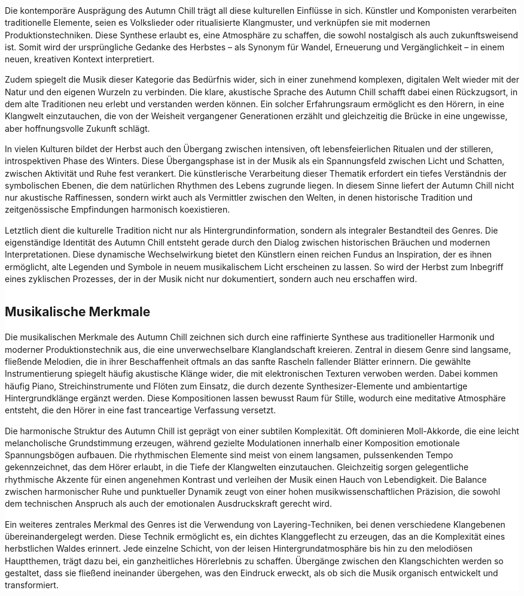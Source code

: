 Die kontemporäre Ausprägung des Autumn Chill trägt all diese kulturellen Einflüsse in sich. Künstler und Komponisten verarbeiten traditionelle Elemente, seien es Volkslieder oder ritualisierte Klangmuster, und verknüpfen sie mit modernen Produktionstechniken. Diese Synthese erlaubt es, eine Atmosphäre zu schaffen, die sowohl nostalgisch als auch zukunftsweisend ist. Somit wird der ursprüngliche Gedanke des Herbstes – als Synonym für Wandel, Erneuerung und Vergänglichkeit – in einem neuen, kreativen Kontext interpretiert.  

Zudem spiegelt die Musik dieser Kategorie das Bedürfnis wider, sich in einer zunehmend komplexen, digitalen Welt wieder mit der Natur und den eigenen Wurzeln zu verbinden. Die klare, akustische Sprache des Autumn Chill schafft dabei einen Rückzugsort, in dem alte Traditionen neu erlebt und verstanden werden können. Ein solcher Erfahrungsraum ermöglicht es den Hörern, in eine Klangwelt einzutauchen, die von der Weisheit vergangener Generationen erzählt und gleichzeitig die Brücke in eine ungewisse, aber hoffnungsvolle Zukunft schlägt.  

In vielen Kulturen bildet der Herbst auch den Übergang zwischen intensiven, oft lebensfeierlichen Ritualen und der stilleren, introspektiven Phase des Winters. Diese Übergangsphase ist in der Musik als ein Spannungsfeld zwischen Licht und Schatten, zwischen Aktivität und Ruhe fest verankert. Die künstlerische Verarbeitung dieser Thematik erfordert ein tiefes Verständnis der symbolischen Ebenen, die dem natürlichen Rhythmen des Lebens zugrunde liegen. In diesem Sinne liefert der Autumn Chill nicht nur akustische Raffinessen, sondern wirkt auch als Vermittler zwischen den Welten, in denen historische Tradition und zeitgenössische Empfindungen harmonisch koexistieren.  

Letztlich dient die kulturelle Tradition nicht nur als Hintergrundinformation, sondern als integraler Bestandteil des Genres. Die eigenständige Identität des Autumn Chill entsteht gerade durch den Dialog zwischen historischen Bräuchen und modernen Interpretationen. Diese dynamische Wechselwirkung bietet den Künstlern einen reichen Fundus an Inspiration, der es ihnen ermöglicht, alte Legenden und Symbole in neuem musikalischem Licht erscheinen zu lassen. So wird der Herbst zum Inbegriff eines zyklischen Prozesses, der in der Musik nicht nur dokumentiert, sondern auch neu erschaffen wird.


## Musikalische Merkmale

Die musikalischen Merkmale des Autumn Chill zeichnen sich durch eine raffinierte Synthese aus traditioneller Harmonik und moderner Produktionstechnik aus, die eine unverwechselbare Klanglandschaft kreieren. Zentral in diesem Genre sind langsame, fließende Melodien, die in ihrer Beschaffenheit oftmals an das sanfte Rascheln fallender Blätter erinnern. Die gewählte Instrumentierung spiegelt häufig akustische Klänge wider, die mit elektronischen Texturen verwoben werden. Dabei kommen häufig Piano, Streichinstrumente und Flöten zum Einsatz, die durch dezente Synthesizer-Elemente und ambientartige Hintergrundklänge ergänzt werden. Diese Kompositionen lassen bewusst Raum für Stille, wodurch eine meditative Atmosphäre entsteht, die den Hörer in eine fast tranceartige Verfassung versetzt.  

Die harmonische Struktur des Autumn Chill ist geprägt von einer subtilen Komplexität. Oft dominieren Moll-Akkorde, die eine leicht melancholische Grundstimmung erzeugen, während gezielte Modulationen innerhalb einer Komposition emotionale Spannungsbögen aufbauen. Die rhythmischen Elemente sind meist von einem langsamen, pulssenkenden Tempo gekennzeichnet, das dem Hörer erlaubt, in die Tiefe der Klangwelten einzutauchen. Gleichzeitig sorgen gelegentliche rhythmische Akzente für einen angenehmen Kontrast und verleihen der Musik einen Hauch von Lebendigkeit. Die Balance zwischen harmonischer Ruhe und punktueller Dynamik zeugt von einer hohen musikwissenschaftlichen Präzision, die sowohl dem technischen Anspruch als auch der emotionalen Ausdruckskraft gerecht wird.  

Ein weiteres zentrales Merkmal des Genres ist die Verwendung von Layering-Techniken, bei denen verschiedene Klangebenen übereinandergelegt werden. Diese Technik ermöglicht es, ein dichtes Klanggeflecht zu erzeugen, das an die Komplexität eines herbstlichen Waldes erinnert. Jede einzelne Schicht, von der leisen Hintergrundatmosphäre bis hin zu den melodiösen Hauptthemen, trägt dazu bei, ein ganzheitliches Hörerlebnis zu schaffen. Übergänge zwischen den Klangschichten werden so gestaltet, dass sie fließend ineinander übergehen, was den Eindruck erweckt, als ob sich die Musik organisch entwickelt und transformiert.  

